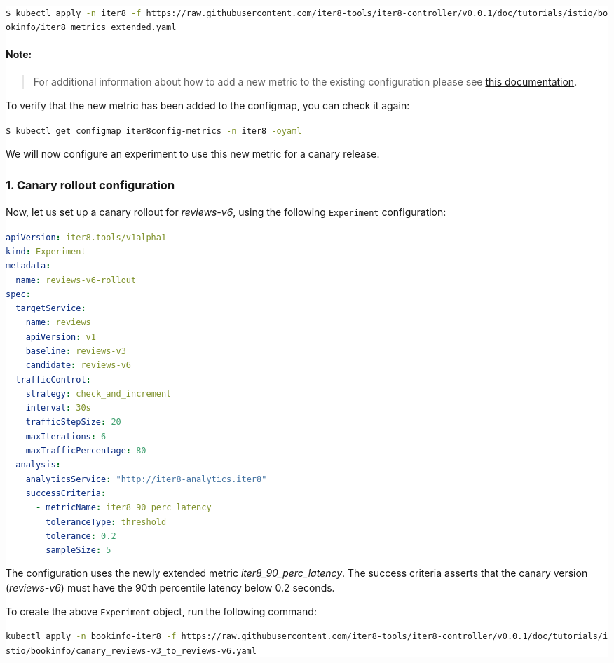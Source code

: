 ```bash
$ kubectl apply -n iter8 -f https://raw.githubusercontent.com/iter8-tools/iter8-controller/v0.0.1/doc/tutorials/istio/bookinfo/iter8_metrics_extended.yaml
```

#### Note:
> For additional information about how to add a new metric to the existing configuration please see [this documentation](metrics.md).

To verify that the new metric has been added to the configmap, you can check it again:

```bash
$ kubectl get configmap iter8config-metrics -n iter8 -oyaml
```

We will now configure an experiment to use this new metric for a canary release.

### 1. Canary rollout configuration

Now, let us set up a canary rollout for _reviews-v6_, using the following `Experiment` configuration:

```yaml
apiVersion: iter8.tools/v1alpha1
kind: Experiment
metadata:
  name: reviews-v6-rollout
spec:
  targetService:
    name: reviews
    apiVersion: v1
    baseline: reviews-v3
    candidate: reviews-v6
  trafficControl:
    strategy: check_and_increment
    interval: 30s
    trafficStepSize: 20
    maxIterations: 6
    maxTrafficPercentage: 80
  analysis:
    analyticsService: "http://iter8-analytics.iter8"
    successCriteria:
      - metricName: iter8_90_perc_latency
        toleranceType: threshold
        tolerance: 0.2
        sampleSize: 5
```

The configuration uses the newly extended metric _iter8_90_perc_latency_. The success criteria asserts that the canary version (_reviews-v6_) must have the 90th percentile latency below 0.2 seconds.

To create the above `Experiment` object, run the following command:

```bash
kubectl apply -n bookinfo-iter8 -f https://raw.githubusercontent.com/iter8-tools/iter8-controller/v0.0.1/doc/tutorials/istio/bookinfo/canary_reviews-v3_to_reviews-v6.yaml
```
